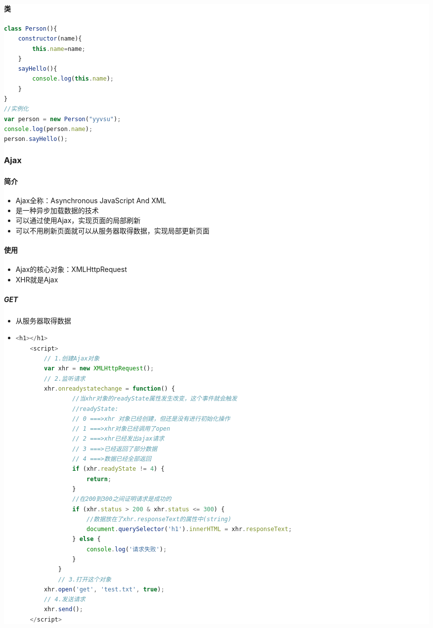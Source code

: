 #### 类

```javascript
class Person(){
    constructor(name){
        this.name=name;
    }
    sayHello(){
        console.log(this.name);
    }
}
//实例化
var person = new Person("yyvsu");
console.log(person.name);
person.sayHello();
```

### Ajax

#### 简介

- Ajax全称：Asynchronous JavaScript And XML
- 是一种异步加载数据的技术
- 可以通过使用Ajax，实现页面的局部刷新
- 可以不用刷新页面就可以从服务器取得数据，实现局部更新页面

#### 使用

- Ajax的核心对象：XMLHttpRequest
- XHR就是Ajax

##### GET

- 从服务器取得数据

- ```javascript
  <h1></h1>
      <script>
          // 1.创建Ajax对象
          var xhr = new XMLHttpRequest();
          // 2.监听请求
          xhr.onreadystatechange = function() {
                  //当xhr对象的readyState属性发生改变，这个事件就会触发
                  //readyState:
                  // 0 ===>xhr 对象已经创建，但还是没有进行初始化操作
                  // 1 ===>xhr对象已经调用了open
                  // 2 ===>xhr已经发出ajax请求
                  // 3 ===>已经返回了部分数据
                  // 4 ===>数据已经全部返回
                  if (xhr.readyState != 4) {
                      return;
                  }
                  //在200到300之间证明请求是成功的
                  if (xhr.status > 200 & xhr.status <= 300) {
                      //数据放在了xhr.responseText的属性中(string)
                      document.querySelector('h1').innerHTML = xhr.responseText;
                  } else {
                      console.log('请求失败');
                  }
              }
              // 3.打开这个对象
          xhr.open('get', 'test.txt', true);
          // 4.发送请求
          xhr.send();
      </script>
  ```
  ```